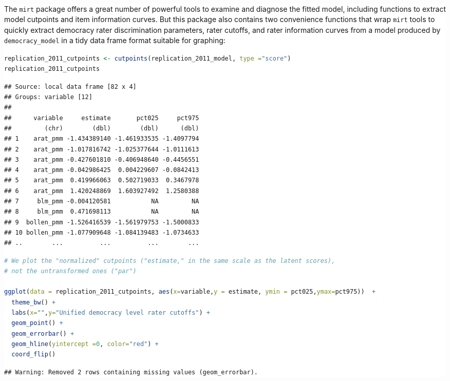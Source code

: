 The ```mirt``` package offers a great number of powerful tools to examine and diagnose the fitted model, including functions to extract model cutpoints and item information curves. But this package also contains two convenience functions that wrap ```mirt``` tools to quickly extract democracy rater discrimination parameters, rater cutoffs, and rater information curves from a model produced by ```democracy_model``` in a tidy data frame format suitable for graphing:


```r
replication_2011_cutpoints <- cutpoints(replication_2011_model, type ="score")
replication_2011_cutpoints
```

```
## Source: local data frame [82 x 4]
## Groups: variable [12]
## 
##      variable     estimate       pct025     pct975
##         (chr)        (dbl)        (dbl)      (dbl)
## 1    arat_pmm -1.434389140 -1.461933535 -1.4097794
## 2    arat_pmm -1.017816742 -1.025377644 -1.0111613
## 3    arat_pmm -0.427601810 -0.406948640 -0.4456551
## 4    arat_pmm -0.042986425  0.004229607 -0.0842413
## 5    arat_pmm  0.419966063  0.502719033  0.3467978
## 6    arat_pmm  1.420248869  1.603927492  1.2580388
## 7     blm_pmm -0.004120581           NA         NA
## 8     blm_pmm  0.471698113           NA         NA
## 9  bollen_pmm -1.526416539 -1.561979753 -1.5000833
## 10 bollen_pmm -1.077909648 -1.084139483 -1.0734633
## ..        ...          ...          ...        ...
```

```r
# We plot the "normalized" cutpoints ("estimate," in the same scale as the latent scores), 
# not the untransformed ones ("par")

ggplot(data = replication_2011_cutpoints, aes(x=variable,y = estimate, ymin = pct025,ymax=pct975))  + 
  theme_bw() + 
  labs(x="",y="Unified democracy level rater cutoffs") + 
  geom_point() + 
  geom_errorbar() + 
  geom_hline(yintercept =0, color="red") + 
  coord_flip()
```

```
## Warning: Removed 2 rows containing missing values (geom_errorbar).
```
